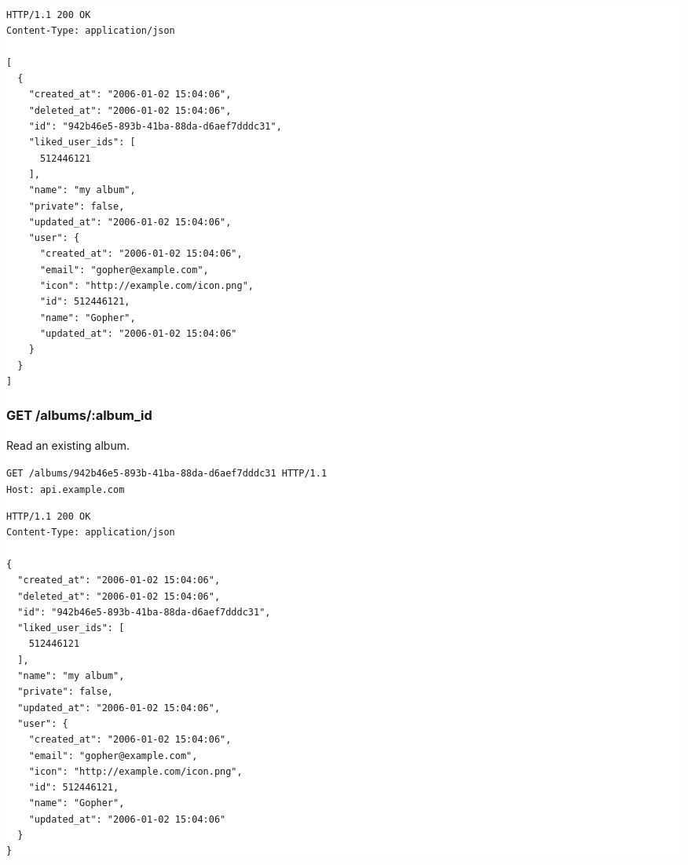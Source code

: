 ```http
HTTP/1.1 200 OK
Content-Type: application/json

[
  {
    "created_at": "2006-01-02 15:04:06",
    "deleted_at": "2006-01-02 15:04:06",
    "id": "942b46e5-893b-41ba-88da-d6aef7dddc31",
    "liked_user_ids": [
      512446121
    ],
    "name": "my album",
    "private": false,
    "updated_at": "2006-01-02 15:04:06",
    "user": {
      "created_at": "2006-01-02 15:04:06",
      "email": "gopher@example.com",
      "icon": "http://example.com/icon.png",
      "id": 512446121,
      "name": "Gopher",
      "updated_at": "2006-01-02 15:04:06"
    }
  }
]
```

### GET /albums/:album_id

Read an existing album.


```http
GET /albums/942b46e5-893b-41ba-88da-d6aef7dddc31 HTTP/1.1
Host: api.example.com
```

```http
HTTP/1.1 200 OK
Content-Type: application/json

{
  "created_at": "2006-01-02 15:04:06",
  "deleted_at": "2006-01-02 15:04:06",
  "id": "942b46e5-893b-41ba-88da-d6aef7dddc31",
  "liked_user_ids": [
    512446121
  ],
  "name": "my album",
  "private": false,
  "updated_at": "2006-01-02 15:04:06",
  "user": {
    "created_at": "2006-01-02 15:04:06",
    "email": "gopher@example.com",
    "icon": "http://example.com/icon.png",
    "id": 512446121,
    "name": "Gopher",
    "updated_at": "2006-01-02 15:04:06"
  }
}
```
